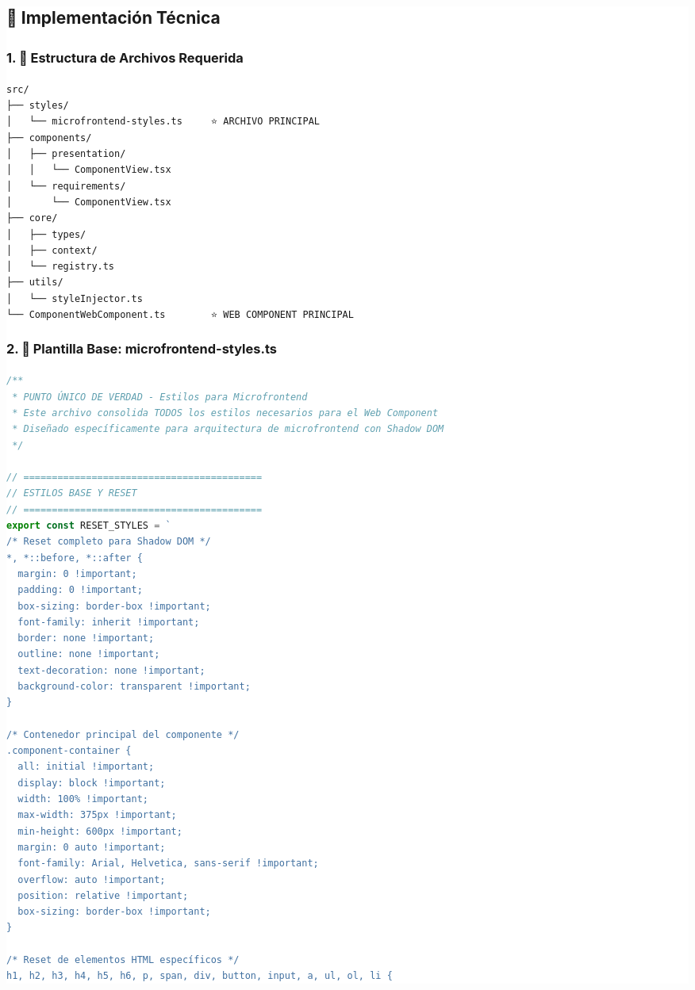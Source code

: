 
## 🔧 Implementación Técnica

### 1. 📁 Estructura de Archivos Requerida

```
src/
├── styles/
│   └── microfrontend-styles.ts     ⭐ ARCHIVO PRINCIPAL
├── components/
│   ├── presentation/
│   │   └── ComponentView.tsx
│   └── requirements/
│       └── ComponentView.tsx
├── core/
│   ├── types/
│   ├── context/
│   └── registry.ts
├── utils/
│   └── styleInjector.ts
└── ComponentWebComponent.ts        ⭐ WEB COMPONENT PRINCIPAL
```

### 2. 🎨 Plantilla Base: microfrontend-styles.ts

```typescript
/**
 * PUNTO ÚNICO DE VERDAD - Estilos para Microfrontend
 * Este archivo consolida TODOS los estilos necesarios para el Web Component
 * Diseñado específicamente para arquitectura de microfrontend con Shadow DOM
 */

// ==========================================
// ESTILOS BASE Y RESET
// ==========================================
export const RESET_STYLES = `
/* Reset completo para Shadow DOM */
*, *::before, *::after {
  margin: 0 !important;
  padding: 0 !important;
  box-sizing: border-box !important;
  font-family: inherit !important;
  border: none !important;
  outline: none !important;
  text-decoration: none !important;
  background-color: transparent !important;
}

/* Contenedor principal del componente */
.component-container {
  all: initial !important;
  display: block !important;
  width: 100% !important;
  max-width: 375px !important;
  min-height: 600px !important;
  margin: 0 auto !important;
  font-family: Arial, Helvetica, sans-serif !important;
  overflow: auto !important;
  position: relative !important;
  box-sizing: border-box !important;
}

/* Reset de elementos HTML específicos */
h1, h2, h3, h4, h5, h6, p, span, div, button, input, a, ul, ol, li {
```